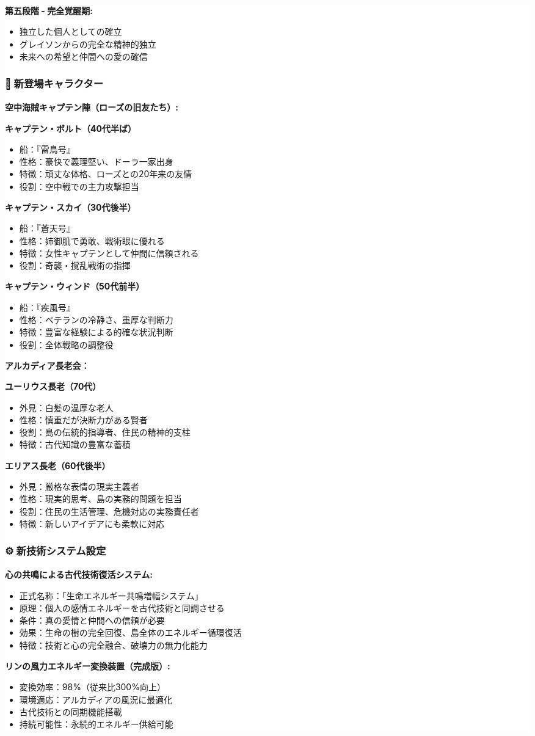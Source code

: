 **第五段階 - 完全覚醒期:**
- 独立した個人としての確立
- グレイソンからの完全な精神的独立
- 未来への希望と仲間への愛の確信

### 🤝 新登場キャラクター

**空中海賊キャプテン陣（ローズの旧友たち）:**

**キャプテン・ボルト（40代半ば）**
- 船：『雷鳥号』
- 性格：豪快で義理堅い、ドーラ一家出身
- 特徴：頑丈な体格、ローズとの20年来の友情
- 役割：空中戦での主力攻撃担当

**キャプテン・スカイ（30代後半）**
- 船：『蒼天号』
- 性格：姉御肌で勇敢、戦術眼に優れる
- 特徴：女性キャプテンとして仲間に信頼される
- 役割：奇襲・撹乱戦術の指揮

**キャプテン・ウィンド（50代前半）**
- 船：『疾風号』
- 性格：ベテランの冷静さ、重厚な判断力
- 特徴：豊富な経験による的確な状況判断
- 役割：全体戦略の調整役

**アルカディア長老会：**

**ユーリウス長老（70代）**
- 外見：白髪の温厚な老人
- 性格：慎重だが決断力がある賢者
- 役割：島の伝統的指導者、住民の精神的支柱
- 特徴：古代知識の豊富な蓄積

**エリアス長老（60代後半）**
- 外見：厳格な表情の現実主義者
- 性格：現実的思考、島の実務的問題を担当
- 役割：住民の生活管理、危機対応の実務責任者
- 特徴：新しいアイデアにも柔軟に対応

### ⚙️ 新技術システム設定

**心の共鳴による古代技術復活システム:**
- 正式名称：「生命エネルギー共鳴増幅システム」
- 原理：個人の感情エネルギーを古代技術と同調させる
- 条件：真の愛情と仲間への信頼が必要
- 効果：生命の樹の完全回復、島全体のエネルギー循環復活
- 特徴：技術と心の完全融合、破壊力の無力化能力

**リンの風力エネルギー変換装置（完成版）:**
- 変換効率：98%（従来比300%向上）
- 環境適応：アルカディアの風況に最適化
- 古代技術との同期機能搭載
- 持続可能性：永続的エネルギー供給可能
